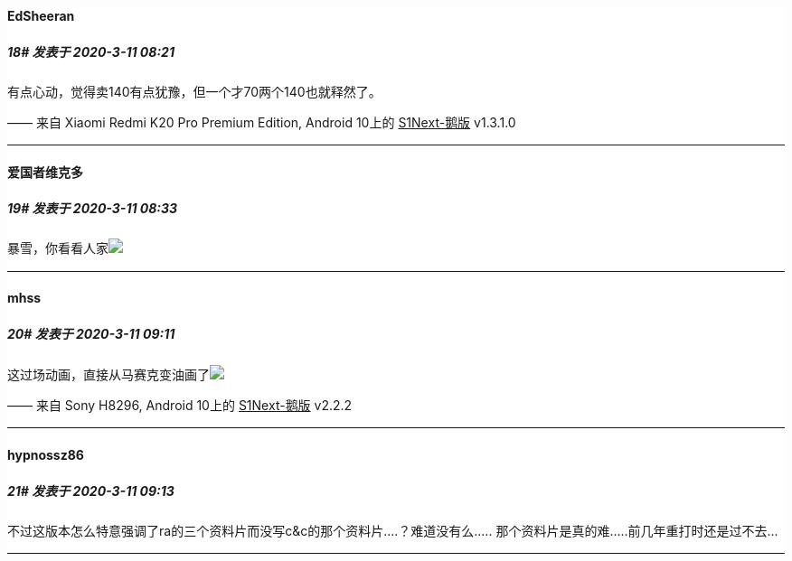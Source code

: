 ####  EdSheeran  
##### 18#       发表于 2020-3-11 08:21




有点心动，觉得卖140有点犹豫，但一个才70两个140也就释然了。

—— 来自 Xiaomi Redmi K20 Pro Premium Edition, Android 10上的 [S1Next-鹅版](https://github.com/ykrank/S1-Next/releases) v1.3.1.0







-----

####  爱国者维克多  
##### 19#       发表于 2020-3-11 08:33




暴雪，你看看人家<img src="https://static.saraba1st.com/image/smiley/face2017/033.png" referrerpolicy="no-referrer">







-----

####  mhss  
##### 20#       发表于 2020-3-11 09:11




这过场动画，直接从马赛克变油画了<img src="https://static.saraba1st.com/image/smiley/face2017/112.png" referrerpolicy="no-referrer">

—— 来自 Sony H8296, Android 10上的 [S1Next-鹅版](https://github.com/ykrank/S1-Next/releases) v2.2.2







-----

####  hypnossz86  
##### 21#       发表于 2020-3-11 09:13




不过这版本怎么特意强调了ra的三个资料片而没写c&amp;c的那个资料片....？难道没有么.....
那个资料片是真的难.....前几年重打时还是过不去...







-----
